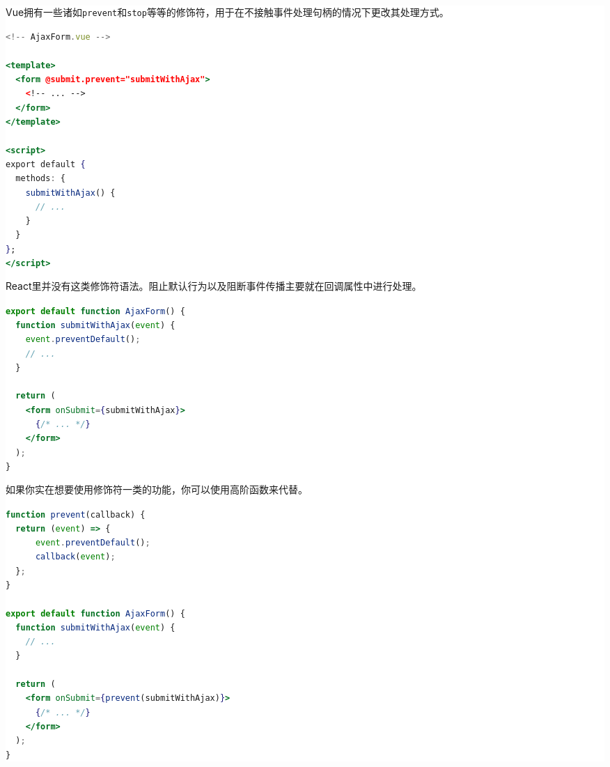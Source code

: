 Vue拥有一些诸如`prevent`和`stop`等等的修饰符，用于在不接触事件处理句柄的情况下更改其处理方式。


```jsx
<!-- AjaxForm.vue -->

<template>
  <form @submit.prevent="submitWithAjax">
    <!-- ... -->
  </form>
</template>

<script>
export default {
  methods: {
    submitWithAjax() {
      // ...
    }
  }
};
</script>
```
React里并没有这类修饰符语法。阻止默认行为以及阻断事件传播主要就在回调属性中进行处理。

```jsx
export default function AjaxForm() {
  function submitWithAjax(event) {
    event.preventDefault();
    // ...
  }

  return (
    <form onSubmit={submitWithAjax}>
      {/* ... */}
    </form>
  );
}
```

如果你实在想要使用修饰符一类的功能，你可以使用高阶函数来代替。

```jsx
function prevent(callback) {
  return (event) => {
      event.preventDefault();
      callback(event);
  };
}

export default function AjaxForm() {
  function submitWithAjax(event) {
    // ...
  }

  return (
    <form onSubmit={prevent(submitWithAjax)}>
      {/* ... */}
    </form>
  );
}
```
